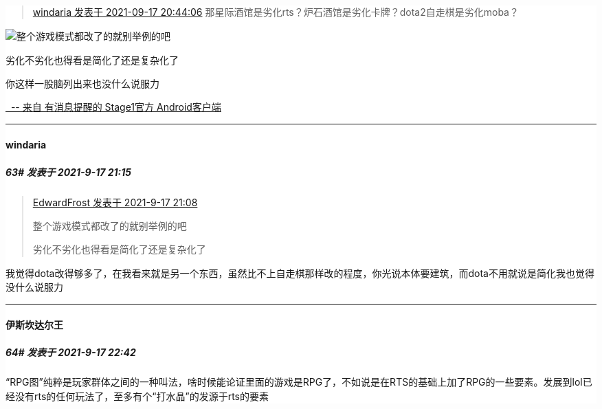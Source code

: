 
<blockquote><a href="httphttps://bbs.saraba1st.com/2b/forum.php?mod=redirect&amp;goto=findpost&amp;pid=52792556&amp;ptid=2026538" target="_blank">windaria 发表于 2021-09-17 20:44:06</a>
那星际酒馆是劣化rts？炉石酒馆是劣化卡牌？dota2自走棋是劣化moba？</blockquote><img src="https://static.saraba1st.com/image/smiley/face2017/037.png" referrerpolicy="no-referrer">整个游戏模式都改了的就别举例的吧

劣化不劣化也得看是简化了还是复杂化了

你这样一股脑列出来也没什么说服力

[  -- 来自 有消息提醒的 Stage1官方 Android客户端](https://www.coolapk.com/apk/140634)


*****

####  windaria  
##### 63#       发表于 2021-9-17 21:15


<blockquote><a href="httphttps://bbs.saraba1st.com/2b/forum.php?mod=redirect&amp;goto=findpost&amp;pid=52792877&amp;ptid=2026538" target="_blank">EdwardFrost 发表于 2021-9-17 21:08</a>

整个游戏模式都改了的就别举例的吧


劣化不劣化也得看是简化了还是复杂化了</blockquote>
我觉得dota改得够多了，在我看来就是另一个东西，虽然比不上自走棋那样改的程度，你光说本体要建筑，而dota不用就说是简化我也觉得没什么说服力




*****

####  伊斯坎达尔王  
##### 64#       发表于 2021-9-17 22:42


“RPG图”纯粹是玩家群体之间的一种叫法，啥时候能论证里面的游戏是RPG了，不如说是在RTS的基础上加了RPG的一些要素。发展到lol已经没有rts的任何玩法了，至多有个“打水晶”的发源于rts的要素


